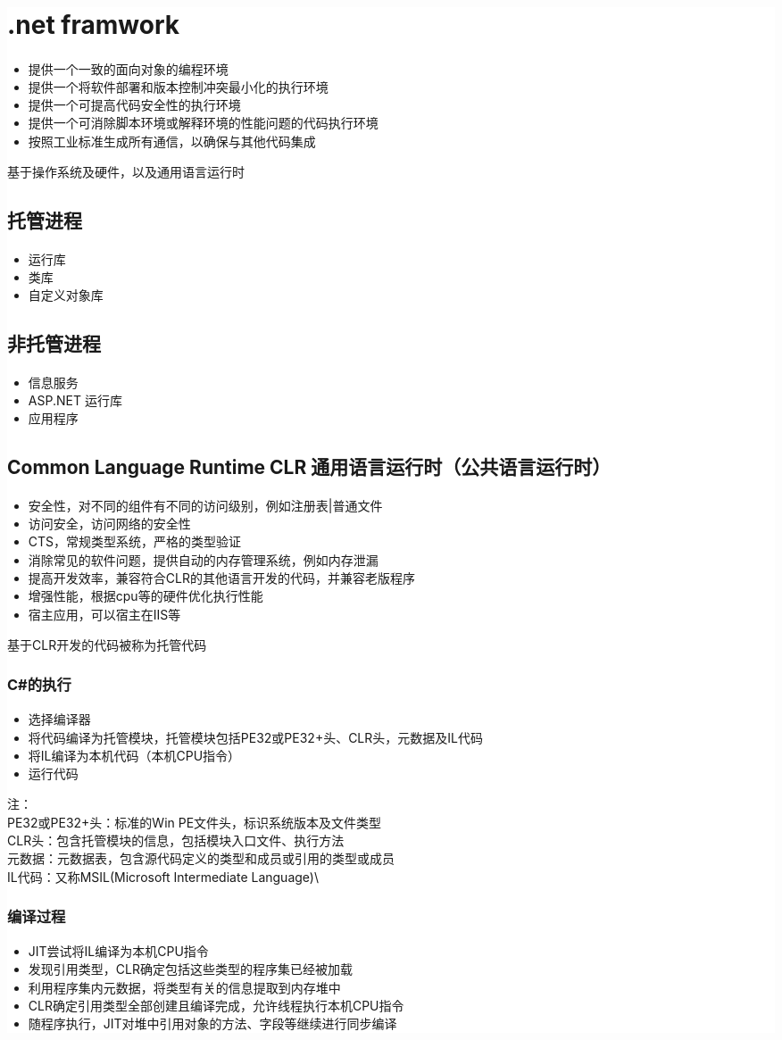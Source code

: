 

# .net framwork
* 提供一个一致的面向对象的编程环境
* 提供一个将软件部署和版本控制冲突最小化的执行环境
* 提供一个可提高代码安全性的执行环境
* 提供一个可消除脚本环境或解释环境的性能问题的代码执行环境
* 按照工业标准生成所有通信，以确保与其他代码集成

基于操作系统及硬件，以及通用语言运行时
## 托管进程
* 运行库
* 类库
* 自定义对象库

## 非托管进程
* 信息服务
* ASP.NET 运行库
* 应用程序

## Common Language Runtime CLR 通用语言运行时（公共语言运行时）
* 安全性，对不同的组件有不同的访问级别，例如注册表|普通文件
* 访问安全，访问网络的安全性
* CTS，常规类型系统，严格的类型验证
* 消除常见的软件问题，提供自动的内存管理系统，例如内存泄漏
* 提高开发效率，兼容符合CLR的其他语言开发的代码，并兼容老版程序
* 增强性能，根据cpu等的硬件优化执行性能
* 宿主应用，可以宿主在IIS等

基于CLR开发的代码被称为托管代码

### C#的执行
* 选择编译器
* 将代码编译为托管模块，托管模块包括PE32或PE32+头、CLR头，元数据及IL代码
* 将IL编译为本机代码（本机CPU指令）
* 运行代码

注：\
PE32或PE32+头：标准的Win PE文件头，标识系统版本及文件类型\
CLR头：包含托管模块的信息，包括模块入口文件、执行方法\
元数据：元数据表，包含源代码定义的类型和成员或引用的类型或成员\
IL代码：又称MSIL(Microsoft Intermediate Language)\

### 编译过程
* JIT尝试将IL编译为本机CPU指令
* 发现引用类型，CLR确定包括这些类型的程序集已经被加载
* 利用程序集内元数据，将类型有关的信息提取到内存堆中
* CLR确定引用类型全部创建且编译完成，允许线程执行本机CPU指令
* 随程序执行，JIT对堆中引用对象的方法、字段等继续进行同步编译
